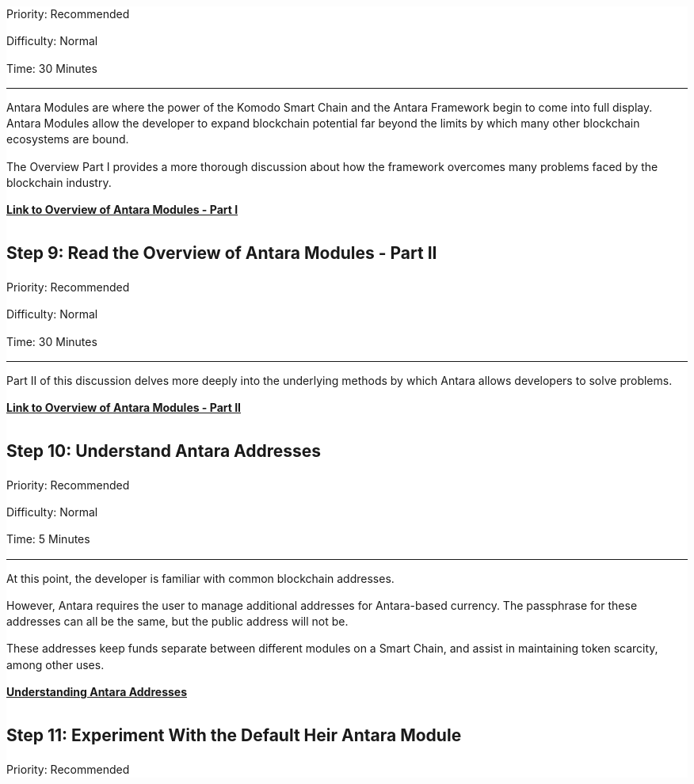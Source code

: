 Priority: Recommended

Difficulty: Normal

Time: 30 Minutes

---------------

Antara Modules are where the power of the Komodo Smart Chain and the Antara Framework begin to come into full display. Antara Modules allow the developer to expand blockchain potential far beyond the limits by which many other blockchain ecosystems are bound.

The Overview Part I provides a more thorough discussion about how the framework overcomes many problems faced by the blockchain industry.

[<b>Link to Overview of Antara Modules - Part I</b>](../../../basic-docs/antara/antara-tutorials/overview-of-antara-modules-part-i.html#introduction)

## Step 9: Read the Overview of Antara Modules - Part II

Priority: Recommended

Difficulty: Normal

Time: 30 Minutes

----------

Part II of this discussion delves more deeply into the underlying methods by which Antara allows developers to solve problems.

[<b>Link to Overview of Antara Modules - Part II</b>](../../../basic-docs/antara/antara-tutorials/overview-of-antara-modules-part-ii.html)

## Step 10: Understand Antara Addresses

Priority: Recommended

Difficulty: Normal

Time: 5 Minutes

---------------

At this point, the developer is familiar with common blockchain addresses.

However, Antara requires the user to manage additional addresses for Antara-based currency. The passphrase for these addresses can all be the same, but the public address will not be. 

These addresses keep funds separate between different modules on a Smart Chain, and assist in maintaining token scarcity, among other uses.

[<b>Understanding Antara Addresses</b>](../../../basic-docs/antara/antara-tutorials/understanding-antara-addresses.html)

## Step 11: Experiment With the Default Heir Antara Module

Priority: Recommended
